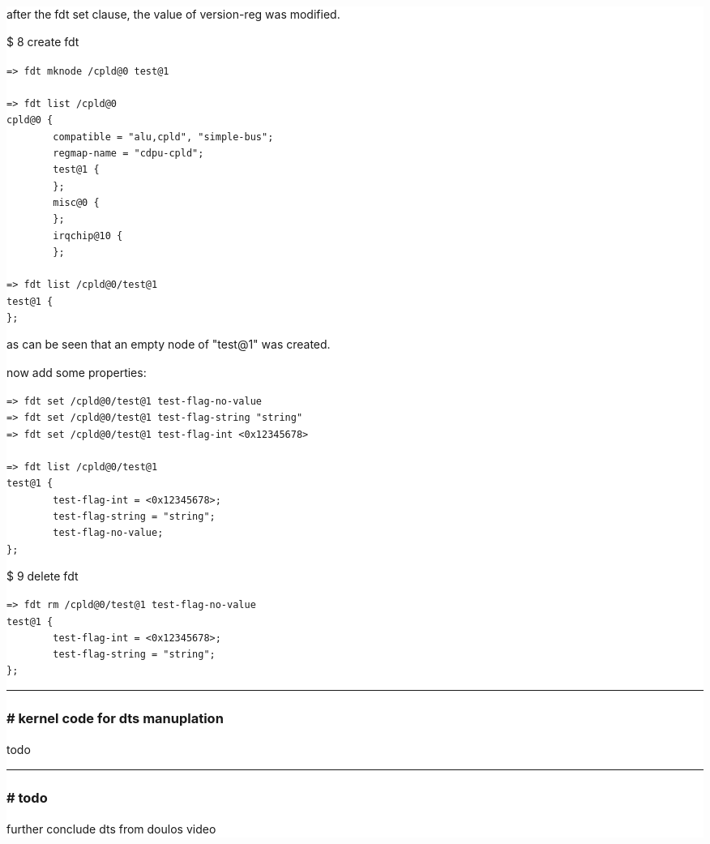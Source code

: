 after the fdt set clause, the value of version-reg was modified.

$ 8 create fdt

```text
=> fdt mknode /cpld@0 test@1

=> fdt list /cpld@0
cpld@0 {
        compatible = "alu,cpld", "simple-bus";
        regmap-name = "cdpu-cpld";
        test@1 {
        };
        misc@0 {
        };
        irqchip@10 {
        };

=> fdt list /cpld@0/test@1
test@1 {
};
```

as can be seen that an empty node of "test@1" was created.

now add some properties:

```text
=> fdt set /cpld@0/test@1 test-flag-no-value
=> fdt set /cpld@0/test@1 test-flag-string "string"
=> fdt set /cpld@0/test@1 test-flag-int <0x12345678>

=> fdt list /cpld@0/test@1
test@1 {
        test-flag-int = <0x12345678>;
        test-flag-string = "string";
        test-flag-no-value;
};
```

$ 9 delete fdt
```text
=> fdt rm /cpld@0/test@1 test-flag-no-value
test@1 {
        test-flag-int = <0x12345678>;
        test-flag-string = "string";
};
```

<hr>

### # kernel code for dts manuplation
todo

<hr>

### # todo
further conclude dts from doulos video
